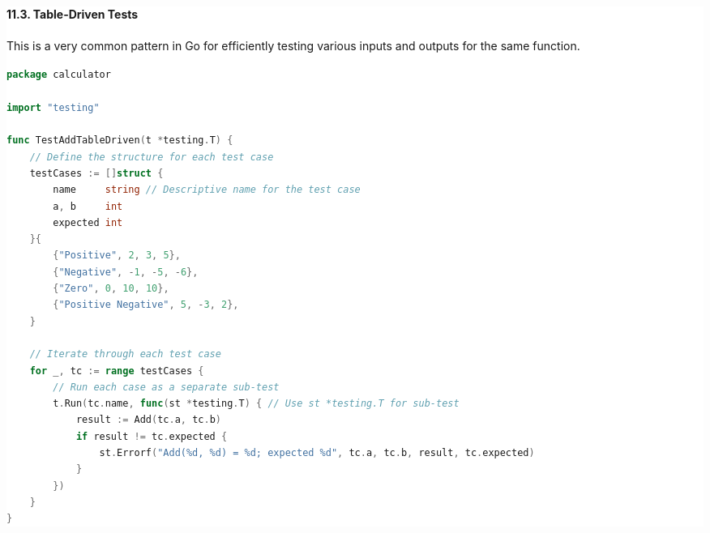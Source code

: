 #### 11.3. Table-Driven Tests
This is a very common pattern in Go for efficiently testing various inputs and outputs for the same function.
```go
package calculator

import "testing"

func TestAddTableDriven(t *testing.T) {
    // Define the structure for each test case
    testCases := []struct {
        name     string // Descriptive name for the test case
        a, b     int
        expected int
    }{
        {"Positive", 2, 3, 5},
        {"Negative", -1, -5, -6},
        {"Zero", 0, 10, 10},
        {"Positive Negative", 5, -3, 2},
    }

    // Iterate through each test case
    for _, tc := range testCases {
        // Run each case as a separate sub-test
        t.Run(tc.name, func(st *testing.T) { // Use st *testing.T for sub-test
            result := Add(tc.a, tc.b)
            if result != tc.expected {
                st.Errorf("Add(%d, %d) = %d; expected %d", tc.a, tc.b, result, tc.expected)
            }
        })
    }
}
```
